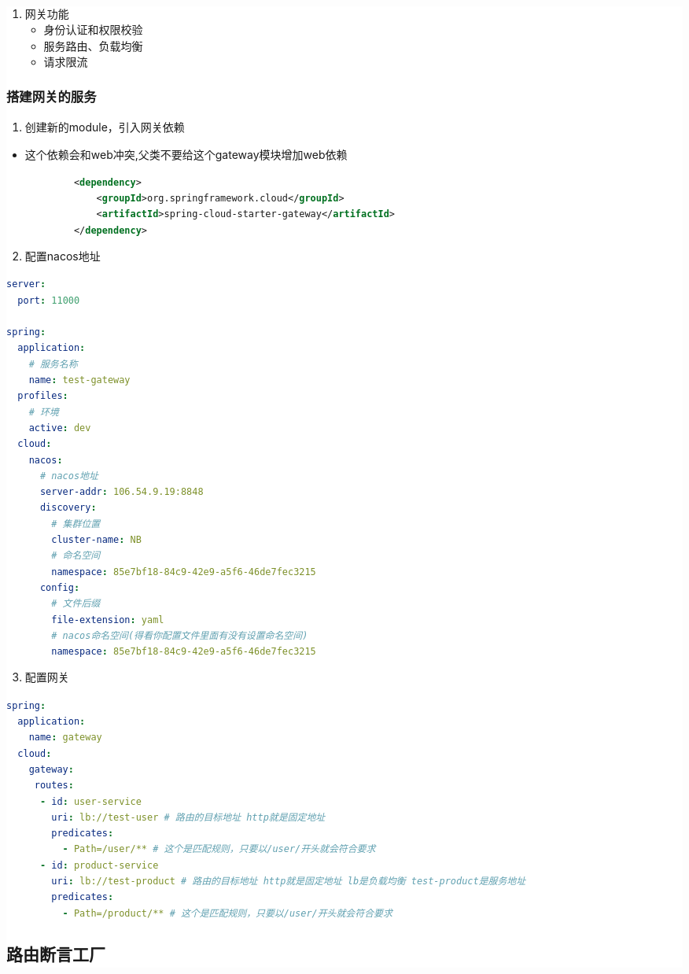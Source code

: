 1. 网关功能
   * 身份认证和权限校验
   * 服务路由、负载均衡
   * 请求限流

### 搭建网关的服务

1. 创建新的module，引入网关依赖
* 这个依赖会和web冲突,父类不要给这个gateway模块增加web依赖
```xml
            <dependency>
                <groupId>org.springframework.cloud</groupId>
                <artifactId>spring-cloud-starter-gateway</artifactId>
            </dependency>
```
2. 配置nacos地址
```yml
server:
  port: 11000

spring:
  application:
    # 服务名称
    name: test-gateway
  profiles:
    # 环境
    active: dev
  cloud:
    nacos:
      # nacos地址
      server-addr: 106.54.9.19:8848
      discovery:
        # 集群位置
        cluster-name: NB
        # 命名空间
        namespace: 85e7bf18-84c9-42e9-a5f6-46de7fec3215
      config:
        # 文件后缀
        file-extension: yaml
        # nacos命名空间(得看你配置文件里面有没有设置命名空间)
        namespace: 85e7bf18-84c9-42e9-a5f6-46de7fec3215
```
3. 配置网关
```yml
spring:
  application:
    name: gateway
  cloud:
    gateway:
     routes:
      - id: user-service
        uri: lb://test-user # 路由的目标地址 http就是固定地址
        predicates:
          - Path=/user/** # 这个是匹配规则，只要以/user/开头就会符合要求
      - id: product-service
        uri: lb://test-product # 路由的目标地址 http就是固定地址 lb是负载均衡 test-product是服务地址
        predicates:
          - Path=/product/** # 这个是匹配规则，只要以/user/开头就会符合要求
```
## 路由断言工厂
